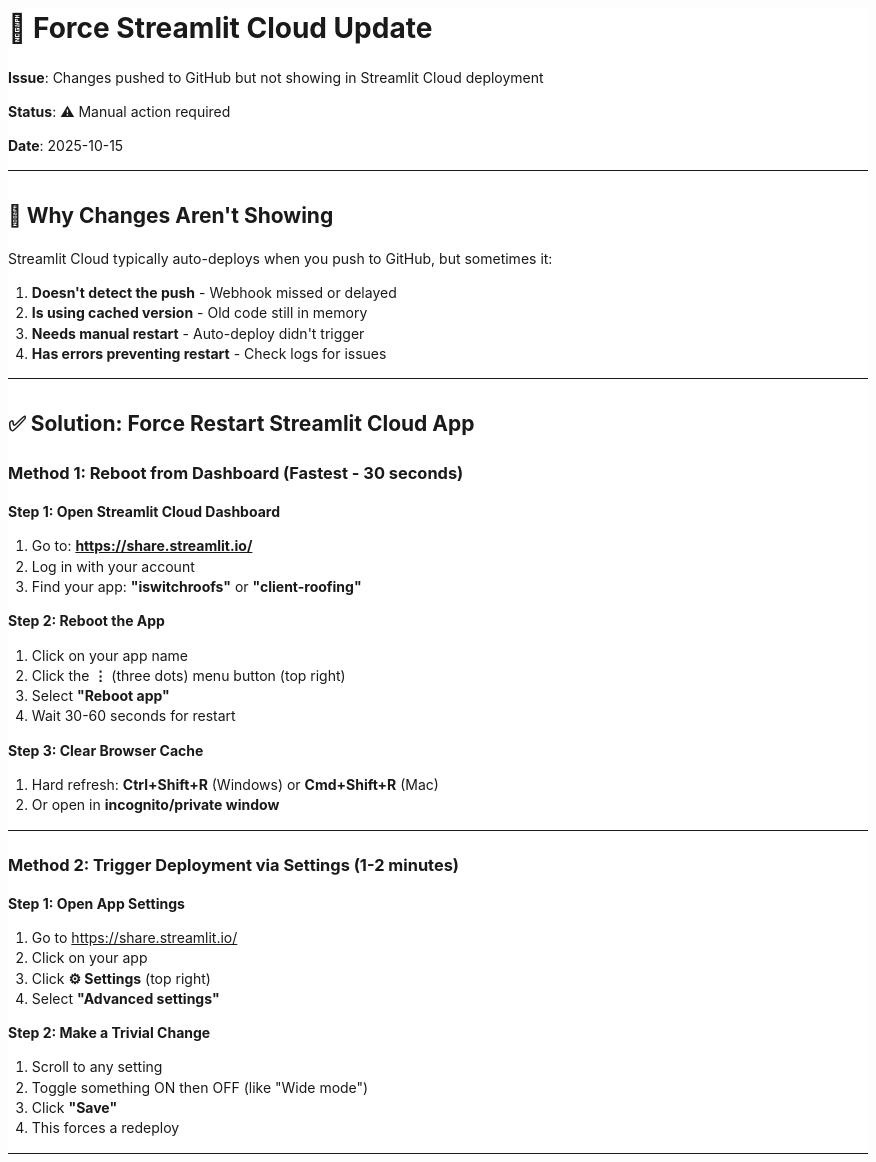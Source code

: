 # 🔄 Force Streamlit Cloud Update

**Issue**: Changes pushed to GitHub but not showing in Streamlit Cloud deployment

**Status**: ⚠️ Manual action required

**Date**: 2025-10-15

---

## 🔴 Why Changes Aren't Showing

Streamlit Cloud typically auto-deploys when you push to GitHub, but sometimes it:
1. **Doesn't detect the push** - Webhook missed or delayed
2. **Is using cached version** - Old code still in memory
3. **Needs manual restart** - Auto-deploy didn't trigger
4. **Has errors preventing restart** - Check logs for issues

---

## ✅ Solution: Force Restart Streamlit Cloud App

### Method 1: Reboot from Dashboard (Fastest - 30 seconds)

**Step 1: Open Streamlit Cloud Dashboard**
1. Go to: **https://share.streamlit.io/**
2. Log in with your account
3. Find your app: **"iswitchroofs"** or **"client-roofing"**

**Step 2: Reboot the App**
1. Click on your app name
2. Click the **⋮** (three dots) menu button (top right)
3. Select **"Reboot app"**
4. Wait 30-60 seconds for restart

**Step 3: Clear Browser Cache**
1. Hard refresh: **Ctrl+Shift+R** (Windows) or **Cmd+Shift+R** (Mac)
2. Or open in **incognito/private window**

---

### Method 2: Trigger Deployment via Settings (1-2 minutes)

**Step 1: Open App Settings**
1. Go to https://share.streamlit.io/
2. Click on your app
3. Click **⚙️ Settings** (top right)
4. Select **"Advanced settings"**

**Step 2: Make a Trivial Change**
1. Scroll to any setting
2. Toggle something ON then OFF (like "Wide mode")
3. Click **"Save"**
4. This forces a redeploy

---
